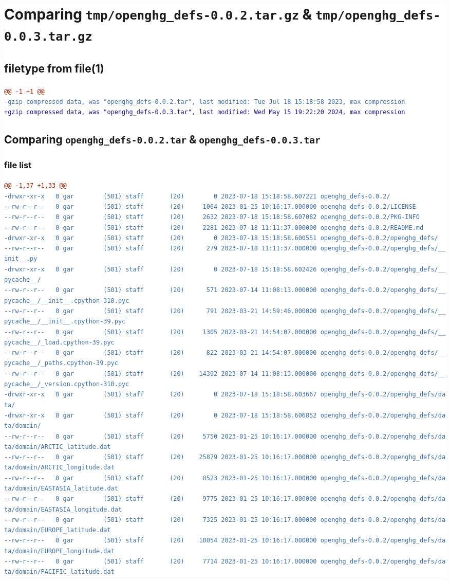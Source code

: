 # Comparing `tmp/openghg_defs-0.0.2.tar.gz` & `tmp/openghg_defs-0.0.3.tar.gz`

## filetype from file(1)

```diff
@@ -1 +1 @@
-gzip compressed data, was "openghg_defs-0.0.2.tar", last modified: Tue Jul 18 15:18:58 2023, max compression
+gzip compressed data, was "openghg_defs-0.0.3.tar", last modified: Wed May 15 19:22:20 2024, max compression
```

## Comparing `openghg_defs-0.0.2.tar` & `openghg_defs-0.0.3.tar`

### file list

```diff
@@ -1,37 +1,33 @@
-drwxr-xr-x   0 gar        (501) staff       (20)        0 2023-07-18 15:18:58.607221 openghg_defs-0.0.2/
--rw-r--r--   0 gar        (501) staff       (20)     1064 2023-01-25 10:16:17.000000 openghg_defs-0.0.2/LICENSE
--rw-r--r--   0 gar        (501) staff       (20)     2632 2023-07-18 15:18:58.607082 openghg_defs-0.0.2/PKG-INFO
--rw-r--r--   0 gar        (501) staff       (20)     2281 2023-07-18 11:11:37.000000 openghg_defs-0.0.2/README.md
-drwxr-xr-x   0 gar        (501) staff       (20)        0 2023-07-18 15:18:58.600551 openghg_defs-0.0.2/openghg_defs/
--rw-r--r--   0 gar        (501) staff       (20)      279 2023-07-18 11:11:37.000000 openghg_defs-0.0.2/openghg_defs/__init__.py
-drwxr-xr-x   0 gar        (501) staff       (20)        0 2023-07-18 15:18:58.602426 openghg_defs-0.0.2/openghg_defs/__pycache__/
--rw-r--r--   0 gar        (501) staff       (20)      571 2023-07-14 11:08:13.000000 openghg_defs-0.0.2/openghg_defs/__pycache__/__init__.cpython-310.pyc
--rw-r--r--   0 gar        (501) staff       (20)      791 2023-03-21 14:59:46.000000 openghg_defs-0.0.2/openghg_defs/__pycache__/__init__.cpython-39.pyc
--rw-r--r--   0 gar        (501) staff       (20)     1305 2023-03-21 14:54:07.000000 openghg_defs-0.0.2/openghg_defs/__pycache__/_load.cpython-39.pyc
--rw-r--r--   0 gar        (501) staff       (20)      822 2023-03-21 14:54:07.000000 openghg_defs-0.0.2/openghg_defs/__pycache__/_paths.cpython-39.pyc
--rw-r--r--   0 gar        (501) staff       (20)    14392 2023-07-14 11:08:13.000000 openghg_defs-0.0.2/openghg_defs/__pycache__/_version.cpython-310.pyc
-drwxr-xr-x   0 gar        (501) staff       (20)        0 2023-07-18 15:18:58.603667 openghg_defs-0.0.2/openghg_defs/data/
-drwxr-xr-x   0 gar        (501) staff       (20)        0 2023-07-18 15:18:58.606852 openghg_defs-0.0.2/openghg_defs/data/domain/
--rw-r--r--   0 gar        (501) staff       (20)     5750 2023-01-25 10:16:17.000000 openghg_defs-0.0.2/openghg_defs/data/domain/ARCTIC_latitude.dat
--rw-r--r--   0 gar        (501) staff       (20)    25879 2023-01-25 10:16:17.000000 openghg_defs-0.0.2/openghg_defs/data/domain/ARCTIC_longitude.dat
--rw-r--r--   0 gar        (501) staff       (20)     8523 2023-01-25 10:16:17.000000 openghg_defs-0.0.2/openghg_defs/data/domain/EASTASIA_latitude.dat
--rw-r--r--   0 gar        (501) staff       (20)     9775 2023-01-25 10:16:17.000000 openghg_defs-0.0.2/openghg_defs/data/domain/EASTASIA_longitude.dat
--rw-r--r--   0 gar        (501) staff       (20)     7325 2023-01-25 10:16:17.000000 openghg_defs-0.0.2/openghg_defs/data/domain/EUROPE_latitude.dat
--rw-r--r--   0 gar        (501) staff       (20)    10054 2023-01-25 10:16:17.000000 openghg_defs-0.0.2/openghg_defs/data/domain/EUROPE_longitude.dat
--rw-r--r--   0 gar        (501) staff       (20)     7714 2023-01-25 10:16:17.000000 openghg_defs-0.0.2/openghg_defs/data/domain/PACIFIC_latitude.dat
```